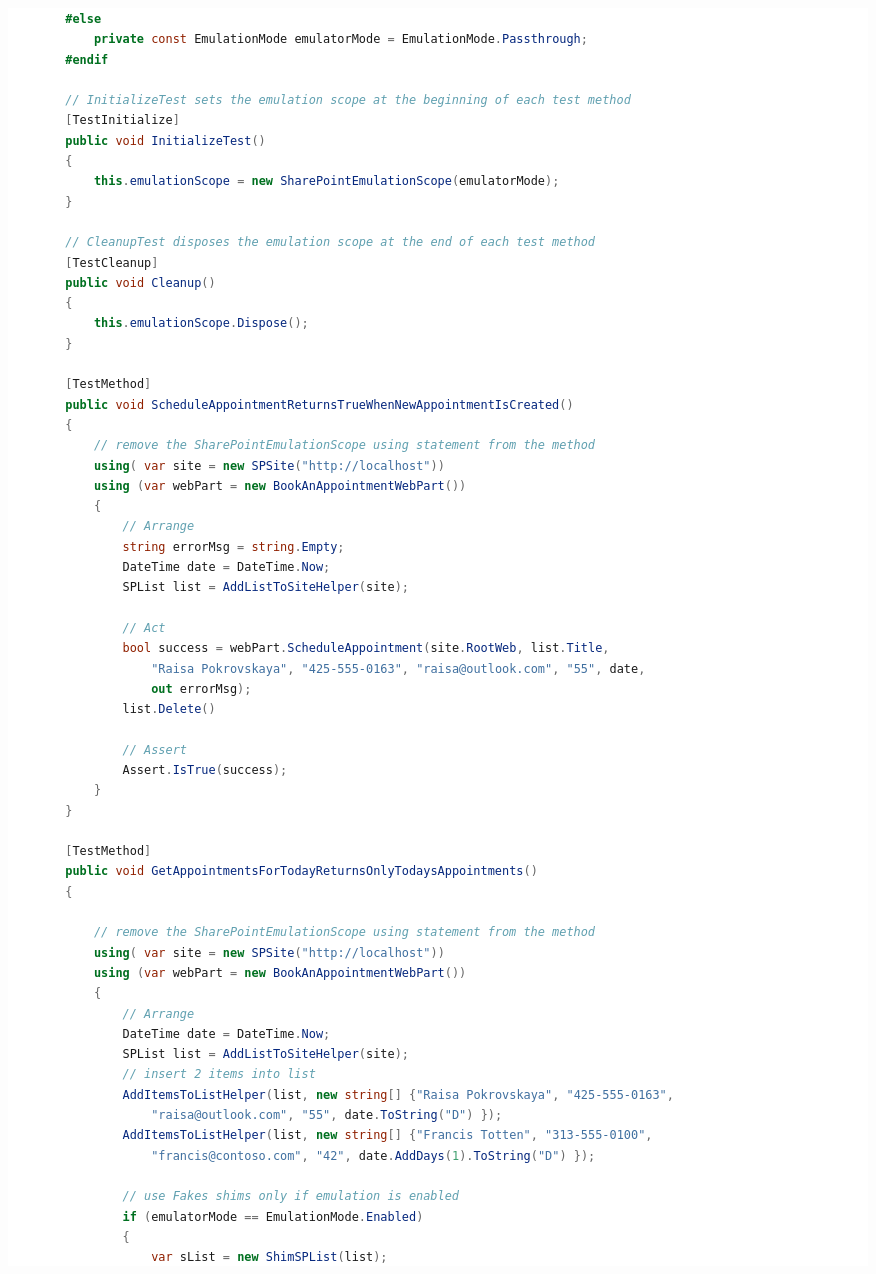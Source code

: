 ```csharp
        #else
            private const EmulationMode emulatorMode = EmulationMode.Passthrough;
        #endif

        // InitializeTest sets the emulation scope at the beginning of each test method
        [TestInitialize]
        public void InitializeTest()
        {
            this.emulationScope = new SharePointEmulationScope(emulatorMode);
        }

        // CleanupTest disposes the emulation scope at the end of each test method
        [TestCleanup]
        public void Cleanup()
        {
            this.emulationScope.Dispose();
        }

        [TestMethod]
        public void ScheduleAppointmentReturnsTrueWhenNewAppointmentIsCreated()
        {
            // remove the SharePointEmulationScope using statement from the method
            using( var site = new SPSite("http://localhost"))
            using (var webPart = new BookAnAppointmentWebPart())
            {
                // Arrange
                string errorMsg = string.Empty;
                DateTime date = DateTime.Now;
                SPList list = AddListToSiteHelper(site);

                // Act
                bool success = webPart.ScheduleAppointment(site.RootWeb, list.Title,
                    "Raisa Pokrovskaya", "425-555-0163", "raisa@outlook.com", "55", date,
                    out errorMsg);
                list.Delete()

                // Assert
                Assert.IsTrue(success);
            }
        }

        [TestMethod]
        public void GetAppointmentsForTodayReturnsOnlyTodaysAppointments()
        {

            // remove the SharePointEmulationScope using statement from the method
            using( var site = new SPSite("http://localhost"))
            using (var webPart = new BookAnAppointmentWebPart())
            {
                // Arrange
                DateTime date = DateTime.Now;
                SPList list = AddListToSiteHelper(site);
                // insert 2 items into list
                AddItemsToListHelper(list, new string[] {"Raisa Pokrovskaya", "425-555-0163",
                    "raisa@outlook.com", "55", date.ToString("D") });
                AddItemsToListHelper(list, new string[] {"Francis Totten", "313-555-0100",
                    "francis@contoso.com", "42", date.AddDays(1).ToString("D") });

                // use Fakes shims only if emulation is enabled
                if (emulatorMode == EmulationMode.Enabled)
                {
                    var sList = new ShimSPList(list);

```